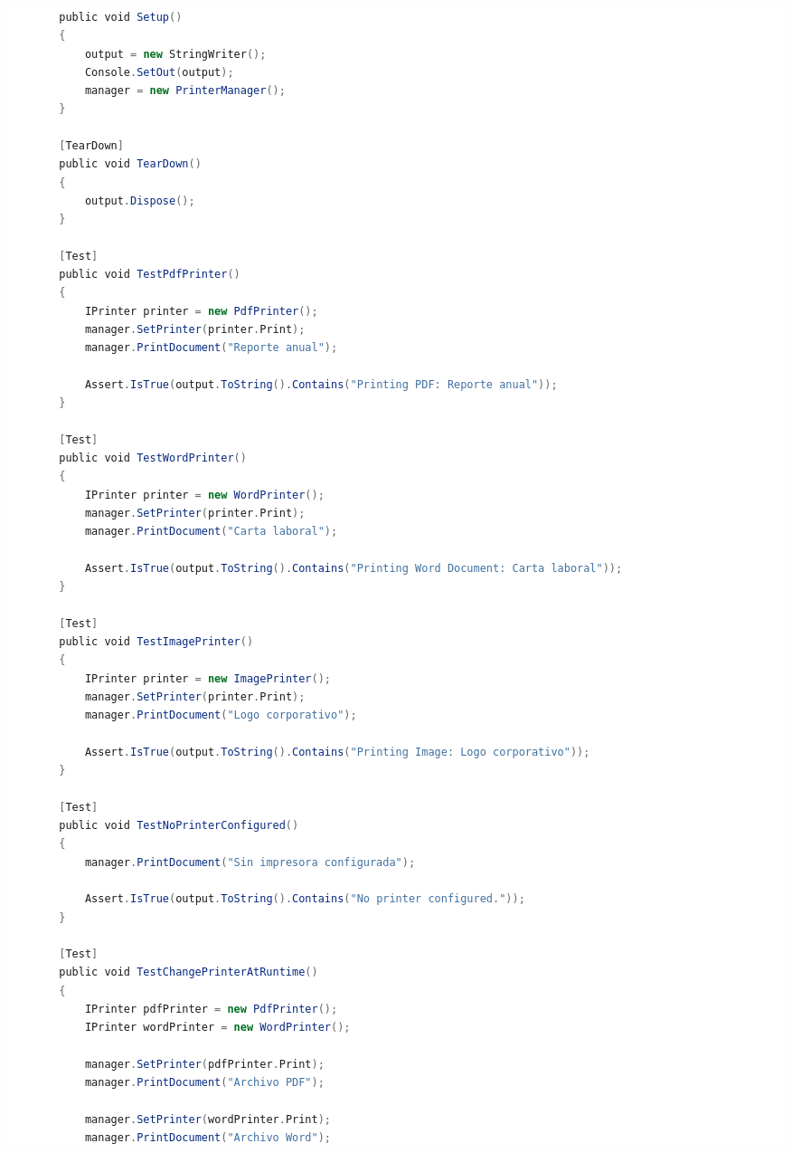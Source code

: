```scala
        public void Setup()
        {
            output = new StringWriter();
            Console.SetOut(output);
            manager = new PrinterManager();
        }

        [TearDown]
        public void TearDown()
        {
            output.Dispose();
        }

        [Test]
        public void TestPdfPrinter()
        {
            IPrinter printer = new PdfPrinter();
            manager.SetPrinter(printer.Print);
            manager.PrintDocument("Reporte anual");

            Assert.IsTrue(output.ToString().Contains("Printing PDF: Reporte anual"));
        }

        [Test]
        public void TestWordPrinter()
        {
            IPrinter printer = new WordPrinter();
            manager.SetPrinter(printer.Print);
            manager.PrintDocument("Carta laboral");

            Assert.IsTrue(output.ToString().Contains("Printing Word Document: Carta laboral"));
        }

        [Test]
        public void TestImagePrinter()
        {
            IPrinter printer = new ImagePrinter();
            manager.SetPrinter(printer.Print);
            manager.PrintDocument("Logo corporativo");

            Assert.IsTrue(output.ToString().Contains("Printing Image: Logo corporativo"));
        }

        [Test]
        public void TestNoPrinterConfigured()
        {
            manager.PrintDocument("Sin impresora configurada");

            Assert.IsTrue(output.ToString().Contains("No printer configured."));
        }

        [Test]
        public void TestChangePrinterAtRuntime()
        {
            IPrinter pdfPrinter = new PdfPrinter();
            IPrinter wordPrinter = new WordPrinter();

            manager.SetPrinter(pdfPrinter.Print);
            manager.PrintDocument("Archivo PDF");

            manager.SetPrinter(wordPrinter.Print);
            manager.PrintDocument("Archivo Word");

```